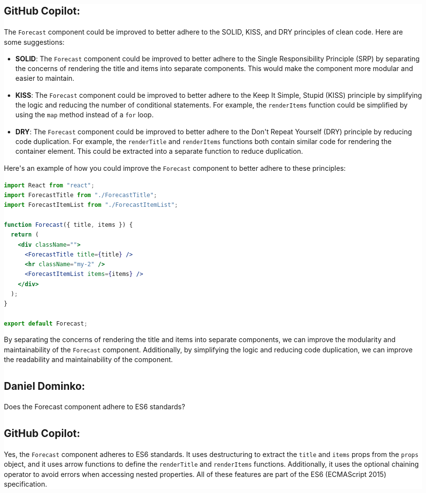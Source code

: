 GitHub Copilot: 
---
The `Forecast` component could be improved to better adhere to the SOLID, KISS, and DRY principles of clean code. Here are some suggestions:

- **SOLID**: The `Forecast` component could be improved to better adhere to the Single Responsibility Principle (SRP) by separating the concerns of rendering the title and items into separate components. This would make the component more modular and easier to maintain.

- **KISS**: The `Forecast` component could be improved to better adhere to the Keep It Simple, Stupid (KISS) principle by simplifying the logic and reducing the number of conditional statements. For example, the `renderItems` function could be simplified by using the `map` method instead of a `for` loop.

- **DRY**: The `Forecast` component could be improved to better adhere to the Don't Repeat Yourself (DRY) principle by reducing code duplication. For example, the `renderTitle` and `renderItems` functions both contain similar code for rendering the container element. This could be extracted into a separate function to reduce duplication.

Here's an example of how you could improve the `Forecast` component to better adhere to these principles:

```javascriptreact
import React from "react";
import ForecastTitle from "./ForecastTitle";
import ForecastItemList from "./ForecastItemList";

function Forecast({ title, items }) {
  return (
    <div className="">
      <ForecastTitle title={title} />
      <hr className="my-2" />
      <ForecastItemList items={items} />
    </div>
  );
}

export default Forecast;
```

By separating the concerns of rendering the title and items into separate components, we can improve the modularity and maintainability of the `Forecast` component. Additionally, by simplifying the logic and reducing code duplication, we can improve the readability and maintainability of the component.

Daniel Dominko: 
---
Does the Forecast component adhere to ES6 standards?

GitHub Copilot: 
---
Yes, the `Forecast` component adheres to ES6 standards. It uses destructuring to extract the `title` and `items` props from the `props` object, and it uses arrow functions to define the `renderTitle` and `renderItems` functions. Additionally, it uses the optional chaining operator to avoid errors when accessing nested properties. All of these features are part of the ES6 (ECMAScript 2015) specification.
